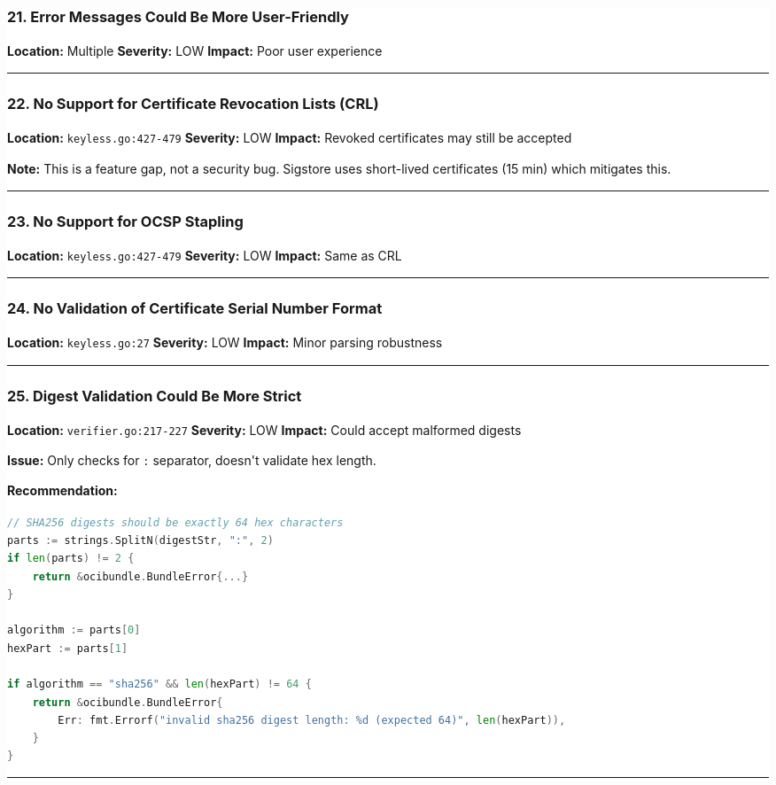 ### 21. **Error Messages Could Be More User-Friendly**

**Location:** Multiple
**Severity:** LOW
**Impact:** Poor user experience

---

### 22. **No Support for Certificate Revocation Lists (CRL)**

**Location:** `keyless.go:427-479`
**Severity:** LOW
**Impact:** Revoked certificates may still be accepted

**Note:** This is a feature gap, not a security bug. Sigstore uses short-lived certificates (15 min) which mitigates this.

---

### 23. **No Support for OCSP Stapling**

**Location:** `keyless.go:427-479`
**Severity:** LOW
**Impact:** Same as CRL

---

### 24. **No Validation of Certificate Serial Number Format**

**Location:** `keyless.go:27`
**Severity:** LOW
**Impact:** Minor parsing robustness

---

### 25. **Digest Validation Could Be More Strict**

**Location:** `verifier.go:217-227`
**Severity:** LOW
**Impact:** Could accept malformed digests

**Issue:**
Only checks for `:` separator, doesn't validate hex length.

**Recommendation:**
```go
// SHA256 digests should be exactly 64 hex characters
parts := strings.SplitN(digestStr, ":", 2)
if len(parts) != 2 {
    return &ocibundle.BundleError{...}
}

algorithm := parts[0]
hexPart := parts[1]

if algorithm == "sha256" && len(hexPart) != 64 {
    return &ocibundle.BundleError{
        Err: fmt.Errorf("invalid sha256 digest length: %d (expected 64)", len(hexPart)),
    }
}
```

---